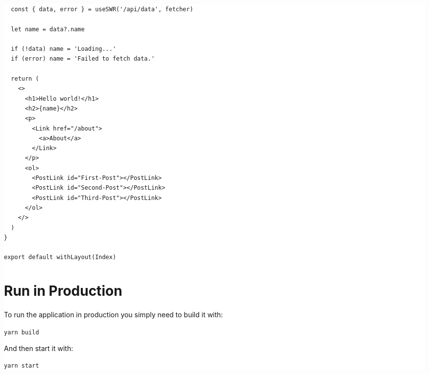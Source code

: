 ```tsx
  const { data, error } = useSWR('/api/data', fetcher)

  let name = data?.name

  if (!data) name = 'Loading...'
  if (error) name = 'Failed to fetch data.'

  return (
    <>
      <h1>Hello world!</h1>
      <h2>{name}</h2>
      <p>
        <Link href="/about">
          <a>About</a>
        </Link>
      </p>
      <ol>
        <PostLink id="First-Post"></PostLink>
        <PostLink id="Second-Post"></PostLink>
        <PostLink id="Third-Post"></PostLink>
      </ol>
    </>
  )
}

export default withLayout(Index)
```

# Run in Production

To run the application in production you simply need to build it with:

```
yarn build
```

And then start it with:

```
yarn start
```
